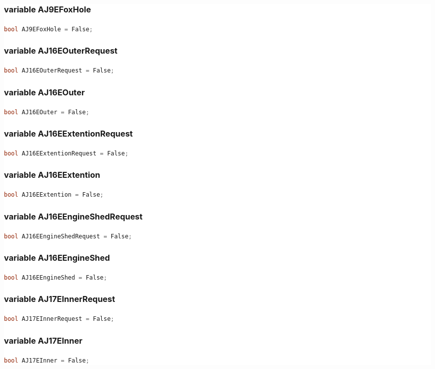 
### variable AJ9EFoxHole

```csharp
bool AJ9EFoxHole = False;
```


### variable AJ16EOuterRequest

```csharp
bool AJ16EOuterRequest = False;
```


### variable AJ16EOuter

```csharp
bool AJ16EOuter = False;
```


### variable AJ16EExtentionRequest

```csharp
bool AJ16EExtentionRequest = False;
```


### variable AJ16EExtention

```csharp
bool AJ16EExtention = False;
```


### variable AJ16EEngineShedRequest

```csharp
bool AJ16EEngineShedRequest = False;
```


### variable AJ16EEngineShed

```csharp
bool AJ16EEngineShed = False;
```


### variable AJ17EInnerRequest

```csharp
bool AJ17EInnerRequest = False;
```


### variable AJ17EInner

```csharp
bool AJ17EInner = False;
```
